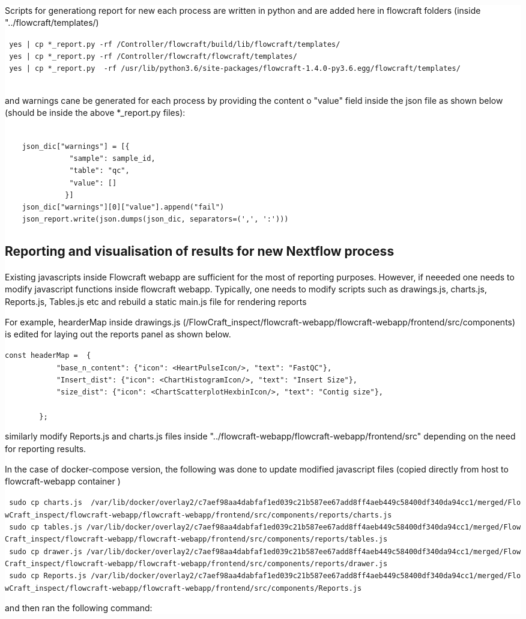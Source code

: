 Scripts for generationg report for new each process are written in python and are added here in flowcraft folders (inside "../flowcraft/templates/)

```
 yes | cp *_report.py -rf /Controller/flowcraft/build/lib/flowcraft/templates/
 yes | cp *_report.py -rf /Controller/flowcraft/flowcraft/templates/
 yes | cp *_report.py  -rf /usr/lib/python3.6/site-packages/flowcraft-1.4.0-py3.6.egg/flowcraft/templates/
 
 ```

and warnings cane be generated for each process by providing the content o "value" field inside the json file as shown below (should be inside the above *_report.py files):

```

    json_dic["warnings"] = [{
               "sample": sample_id,
               "table": "qc",
               "value": []
              }]
    json_dic["warnings"][0]["value"].append("fail")
    json_report.write(json.dumps(json_dic, separators=(',', ':')))

```

## Reporting and visualisation of results for new Nextflow process

Existing javascripts inside Flowcraft webapp are sufficient for the most of reporting purposes. However, if neeeded one needs to modify javascript functions inside  flowcraft webapp. Typically, one needs to modify scripts such as drawings.js, charts.js, Reports.js, Tables.js etc and  rebuild a static main.js file for rendering reports 


For example, hearderMap inside drawings.js (/FlowCraft_inspect/flowcraft-webapp/flowcraft-webapp/frontend/src/components) is edited for laying out the reports panel as shown below.

```
const headerMap =  {
            "base_n_content": {"icon": <HeartPulseIcon/>, "text": "FastQC"},
            "Insert_dist": {"icon": <ChartHistogramIcon/>, "text": "Insert Size"},
            "size_dist": {"icon": <ChartScatterplotHexbinIcon/>, "text": "Contig size"},

        };

```
similarly modify Reports.js and charts.js files inside "../flowcraft-webapp/flowcraft-webapp/frontend/src" depending on the need for reporting results.

In the case of docker-compose version, the following was done to update modified javascript files (copied directly from host to flowcraft-webapp container )

```
 sudo cp charts.js  /var/lib/docker/overlay2/c7aef98aa4dabfaf1ed039c21b587ee67add8ff4aeb449c58400df340da94cc1/merged/FlowCraft_inspect/flowcraft-webapp/flowcraft-webapp/frontend/src/components/reports/charts.js
 sudo cp tables.js /var/lib/docker/overlay2/c7aef98aa4dabfaf1ed039c21b587ee67add8ff4aeb449c58400df340da94cc1/merged/FlowCraft_inspect/flowcraft-webapp/flowcraft-webapp/frontend/src/components/reports/tables.js
 sudo cp drawer.js /var/lib/docker/overlay2/c7aef98aa4dabfaf1ed039c21b587ee67add8ff4aeb449c58400df340da94cc1/merged/FlowCraft_inspect/flowcraft-webapp/flowcraft-webapp/frontend/src/components/reports/drawer.js
 sudo cp Reports.js /var/lib/docker/overlay2/c7aef98aa4dabfaf1ed039c21b587ee67add8ff4aeb449c58400df340da94cc1/merged/FlowCraft_inspect/flowcraft-webapp/flowcraft-webapp/frontend/src/components/Reports.js
```
and then ran the following command: 

